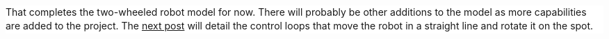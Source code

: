 That completes the two-wheeled robot model for now.  There will probably be other additions to the model as more capabilities are added to the project.  The [next post](/twr-model-control) will detail the control loops that move the robot in a straight line and rotate it on the spot.


